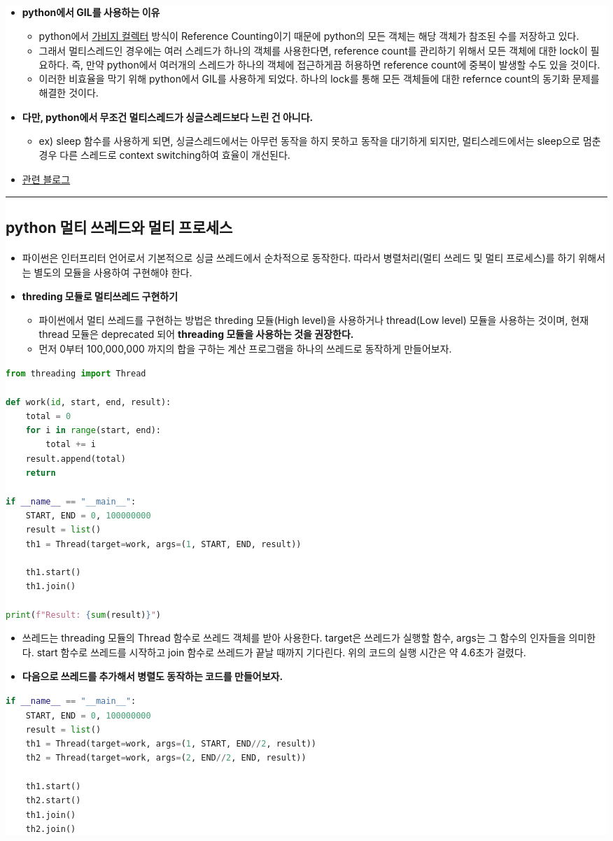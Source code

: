 - **python에서 GIL를 사용하는 이유**
  - python에서 [가비지 컬렉터](https://github.com/tkdqor/TIL/blob/main/%EA%B8%B0%EC%88%A0%20%EB%A9%B4%EC%A0%91%20%EB%8C%80%EB%B9%84%20%EA%B8%B0%EB%B3%B8%20%EA%B0%9C%EB%85%90%20%EC%A0%95%EB%A6%AC/Python.md#%EA%B0%80%EB%B9%84%EC%A7%80-%EC%BB%AC%EB%A0%89%ED%84%B0%EB%9E%80) 방식이 Reference Counting이기 때문에 python의 모든 객체는 해당 객체가 참조된 수를 저장하고 있다. 
  - 그래서 멀티스레드인 경우에는 여러 스레드가 하나의 객체를 사용한다면, reference count를 관리하기 위해서 모든 객체에 대한 lock이 필요하다. 즉, 만약 python에서 여러개의 스레드가 하나의 객체에 접근하게끔 허용하면 reference count에 중복이 발생할 수도 있을 것이다.
  - 이러한 비효율을 막기 위해 python에서 GIL를 사용하게 되었다. 하나의 lock를 통해 모든 객체들에 대한 refernce count의 동기화 문제를 해결한 것이다.

- **다만, python에서 무조건 멀티스레드가 싱글스레드보다 느린 건 아니다.**
  - ex) sleep 함수를 사용하게 되면, 싱글스레드에서는 아무런 동작을 하지 못하고 동작을 대기하게 되지만, 멀티스레드에서는 sleep으로 멈춘 경우 다른 스레드로 context switching하여 효율이 개선된다.

- [관련 블로그](https://ssungkang.tistory.com/entry/python-GIL-Global-interpreter-Lock%EC%9D%80-%EB%AC%B4%EC%97%87%EC%9D%BC%EA%B9%8C)

* * *

## python 멀티 쓰레드와 멀티 프로세스
- 파이썬은 인터프리터 언어로서 기본적으로 싱글 쓰레드에서 순차적으로 동작한다. 따라서 병렬처리(멀티 쓰레드 및 멀티 프로세스)를 하기 위해서는 별도의 모듈을 사용하여 구현해야 한다. 

- **threding 모듈로 멀티쓰레드 구현하기**
  - 파이썬에서 멀티 쓰레드를 구현하는 방법은 threding 모듈(High level)을 사용하거나 thread(Low level) 모듈을 사용하는 것이며, 현재 thread 모듈은 deprecated 되어 **threading 모듈을 사용하는 것을 권장한다.**
  - 먼저 0부터 100,000,000 까지의 합을 구하는 계산 프로그램을 하나의 쓰레드로 동작하게 만들어보자.

```python
from threading import Thread

def work(id, start, end, result):
    total = 0
    for i in range(start, end):
        total += i
    result.append(total)
    return

if __name__ == "__main__":
    START, END = 0, 100000000
    result = list()
    th1 = Thread(target=work, args=(1, START, END, result))
    
    th1.start()
    th1.join()

print(f"Result: {sum(result)}")
```

- 쓰레드는 threading 모듈의 Thread 함수로 쓰레드 객체를 받아 사용한다. target은 쓰레드가 실행할 함수, args는 그 함수의 인자들을 의미한다. start 함수로 쓰레드를 시작하고 join 함수로 쓰레드가 끝날 때까지 기다린다. 위의 코드의 실행 시간은 약 4.6초가 걸렸다.

- **다음으로 쓰레드를 추가해서 병렬도 동작하는 코드를 만들어보자.**

```python
if __name__ == "__main__":
    START, END = 0, 100000000
    result = list()
    th1 = Thread(target=work, args=(1, START, END//2, result))
    th2 = Thread(target=work, args=(2, END//2, END, result))
    
    th1.start()
    th2.start()
    th1.join()
    th2.join()
```
